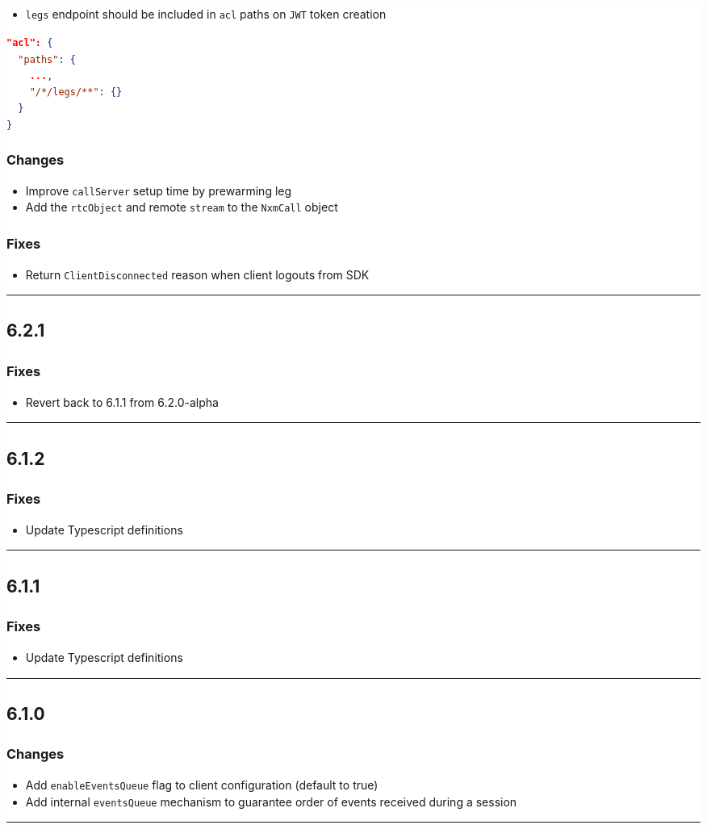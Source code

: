 - `legs` endpoint should be included in `acl` paths on `JWT` token creation

```json
"acl": {
  "paths": {
    ...,
    "/*/legs/**": {}
  }
}
```

### Changes

- Improve `callServer` setup time by prewarming leg
- Add the `rtcObject` and remote `stream` to the `NxmCall` object

### Fixes

- Return `ClientDisconnected` reason when client logouts from SDK

---

## 6.2.1

### Fixes

- Revert back to 6.1.1 from 6.2.0-alpha

---

## 6.1.2

### Fixes

- Update Typescript definitions

---

## 6.1.1

### Fixes

- Update Typescript definitions

---

## 6.1.0

### Changes

- Add `enableEventsQueue` flag to client configuration (default to true)
- Add internal `eventsQueue` mechanism to guarantee order of events received during a session

---